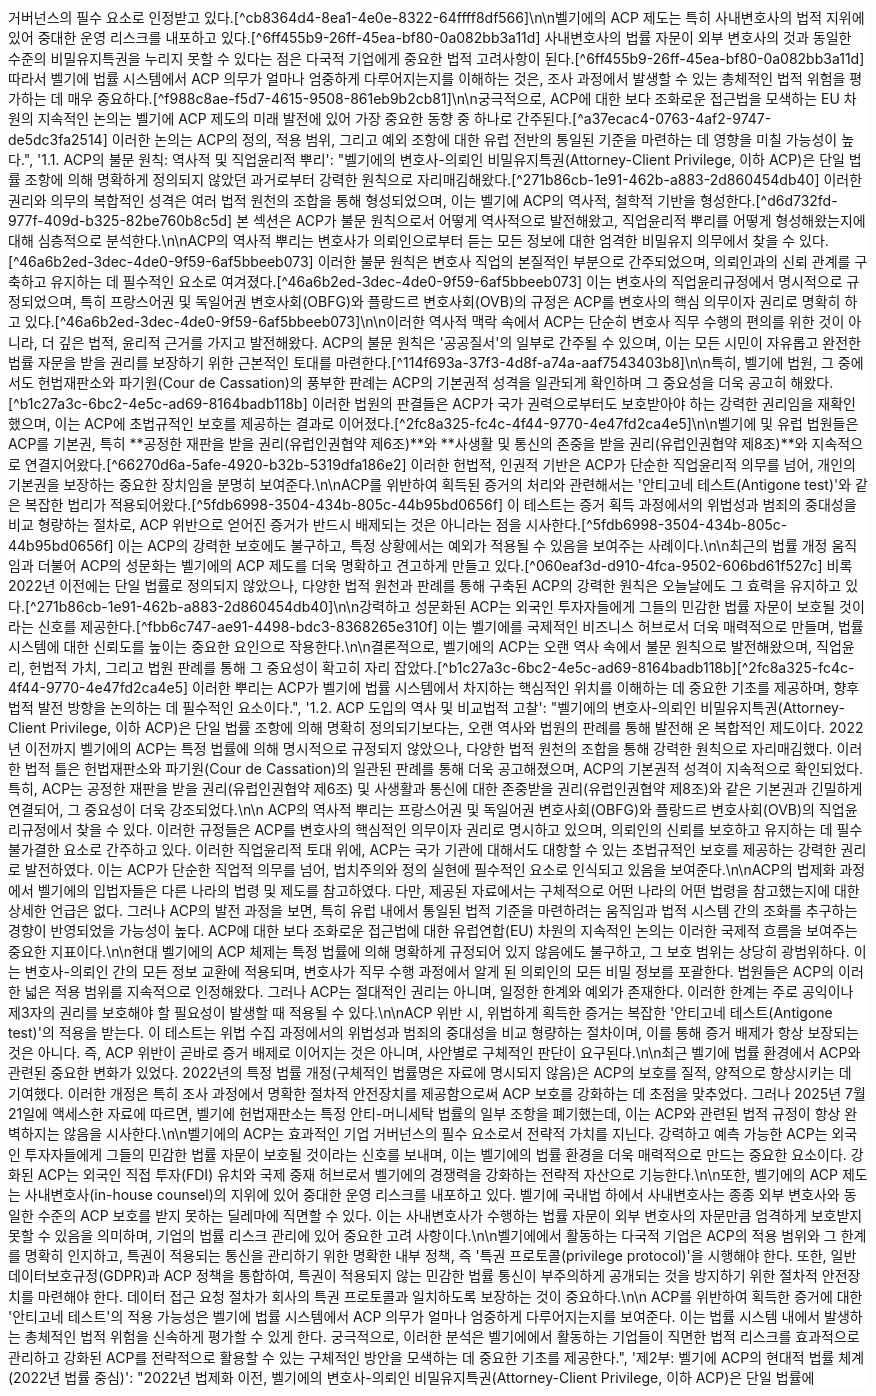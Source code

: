 거버넌스의 필수 요소로 인정받고 있다.[^cb8364d4-8ea1-4e0e-8322-64ffff8df566]\\n\\n벨기에의 ACP 제도는 특히 사내변호사의 법적 지위에 있어 중대한 운영 리스크를 내포하고 있다.[^6ff455b9-26ff-45ea-bf80-0a082bb3a11d] 사내변호사의 법률 자문이 외부 변호사의 것과 동일한 수준의 비밀유지특권을 누리지 못할 수 있다는 점은 다국적 기업에게 중요한 법적 고려사항이 된다.[^6ff455b9-26ff-45ea-bf80-0a082bb3a11d] 따라서 벨기에 법률 시스템에서 ACP 의무가 얼마나 엄중하게 다루어지는지를 이해하는 것은, 조사 과정에서 발생할 수 있는 총체적인 법적 위험을 평가하는 데 매우 중요하다.[^f988c8ae-f5d7-4615-9508-861eb9b2cb81]\\n\\n궁극적으로, ACP에 대한 보다 조화로운 접근법을 모색하는 EU 차원의 지속적인 논의는 벨기에 ACP 제도의 미래 발전에 있어 가장 중요한 동향 중 하나로 간주된다.[^a37ecac4-0763-4af2-9747-de5dc3fa2514] 이러한 논의는 ACP의 정의, 적용 범위, 그리고 예외 조항에 대한 유럽 전반의 통일된 기준을 마련하는 데 영향을 미칠 가능성이 높다.", \'1.1. ACP의 불문 원칙: 역사적 및 직업윤리적 뿌리\': "벨기에의 변호사-의뢰인 비밀유지특권(Attorney-Client Privilege, 이하 ACP)은 단일 법률 조항에 의해 명확하게 정의되지 않았던 과거로부터 강력한 원칙으로 자리매김해왔다.[^271b86cb-1e91-462b-a883-2d860454db40] 이러한 권리와 의무의 복합적인 성격은 여러 법적 원천의 조합을 통해 형성되었으며, 이는 벨기에 ACP의 역사적, 철학적 기반을 형성한다.[^d6d732fd-977f-409d-b325-82be760b8c5d] 본 섹션은 ACP가 불문 원칙으로서 어떻게 역사적으로 발전해왔고, 직업윤리적 뿌리를 어떻게 형성해왔는지에 대해 심층적으로 분석한다.\\n\\nACP의 역사적 뿌리는 변호사가 의뢰인으로부터 듣는 모든 정보에 대한 엄격한 비밀유지 의무에서 찾을 수 있다.[^46a6b2ed-3dec-4de0-9f59-6af5bbeeb073] 이러한 불문 원칙은 변호사 직업의 본질적인 부분으로 간주되었으며, 의뢰인과의 신뢰 관계를 구축하고 유지하는 데 필수적인 요소로 여겨졌다.[^46a6b2ed-3dec-4de0-9f59-6af5bbeeb073] 이는 변호사의 직업윤리규정에서 명시적으로 규정되었으며, 특히 프랑스어권 및 독일어권 변호사회(OBFG)와 플랑드르 변호사회(OVB)의 규정은 ACP를 변호사의 핵심 의무이자 권리로 명확히 하고 있다.[^46a6b2ed-3dec-4de0-9f59-6af5bbeeb073]\\n\\n이러한 역사적 맥락 속에서 ACP는 단순히 변호사 직무 수행의 편의를 위한 것이 아니라, 더 깊은 법적, 윤리적 근거를 가지고 발전해왔다. ACP의 불문 원칙은 \'공공질서\'의 일부로 간주될 수 있으며, 이는 모든 시민이 자유롭고 완전한 법률 자문을 받을 권리를 보장하기 위한 근본적인 토대를 마련한다.[^114f693a-37f3-4d8f-a74a-aaf7543403b8]\\n\\n특히, 벨기에 법원, 그 중에서도 헌법재판소와 파기원(Cour de Cassation)의 풍부한 판례는 ACP의 기본권적 성격을 일관되게 확인하며 그 중요성을 더욱 공고히 해왔다.[^b1c27a3c-6bc2-4e5c-ad69-8164badb118b] 이러한 법원의 판결들은 ACP가 국가 권력으로부터도 보호받아야 하는 강력한 권리임을 재확인했으며, 이는 ACP에 초법규적인 보호를 제공하는 결과로 이어졌다.[^2fc8a325-fc4c-4f44-9770-4e47fd2ca4e5]\\n\\n벨기에 및 유럽 법원들은 ACP를 기본권, 특히 **공정한 재판을 받을 권리(유럽인권협약 제6조)**와 **사생활 및 통신의 존중을 받을 권리(유럽인권협약 제8조)**와 지속적으로 연결지어왔다.[^66270d6a-5afe-4920-b32b-5319dfa186e2] 이러한 헌법적, 인권적 기반은 ACP가 단순한 직업윤리적 의무를 넘어, 개인의 기본권을 보장하는 중요한 장치임을 분명히 보여준다.\\n\\nACP를 위반하여 획득된 증거의 처리와 관련해서는 \'안티고네 테스트(Antigone test)\'와 같은 복잡한 법리가 적용되어왔다.[^5fdb6998-3504-434b-805c-44b95bd0656f] 이 테스트는 증거 획득 과정에서의 위법성과 범죄의 중대성을 비교 형량하는 절차로, ACP 위반으로 얻어진 증거가 반드시 배제되는 것은 아니라는 점을 시사한다.[^5fdb6998-3504-434b-805c-44b95bd0656f] 이는 ACP의 강력한 보호에도 불구하고, 특정 상황에서는 예외가 적용될 수 있음을 보여주는 사례이다.\\n\\n최근의 법률 개정 움직임과 더불어 ACP의 성문화는 벨기에의 ACP 제도를 더욱 명확하고 견고하게 만들고 있다.[^060eaf3d-d910-4fca-9502-606bd61f527c] 비록 2022년 이전에는 단일 법률로 정의되지 않았으나, 다양한 법적 원천과 판례를 통해 구축된 ACP의 강력한 원칙은 오늘날에도 그 효력을 유지하고 있다.[^271b86cb-1e91-462b-a883-2d860454db40]\\n\\n강력하고 성문화된 ACP는 외국인 투자자들에게 그들의 민감한 법률 자문이 보호될 것이라는 신호를 제공한다.[^fbb6c747-ae91-4498-bdc3-8368265e310f] 이는 벨기에를 국제적인 비즈니스 허브로서 더욱 매력적으로 만들며, 법률 시스템에 대한 신뢰도를 높이는 중요한 요인으로 작용한다.\\n\\n결론적으로, 벨기에의 ACP는 오랜 역사 속에서 불문 원칙으로 발전해왔으며, 직업윤리, 헌법적 가치, 그리고 법원 판례를 통해 그 중요성이 확고히 자리 잡았다.[^b1c27a3c-6bc2-4e5c-ad69-8164badb118b][^2fc8a325-fc4c-4f44-9770-4e47fd2ca4e5] 이러한 뿌리는 ACP가 벨기에 법률 시스템에서 차지하는 핵심적인 위치를 이해하는 데 중요한 기초를 제공하며, 향후 법적 발전 방향을 논의하는 데 필수적인 요소이다.", \'1.2. ACP 도입의 역사 및 비교법적 고찰\': "벨기에의 변호사-의뢰인 비밀유지특권(Attorney-Client Privilege, 이하 ACP)은 단일 법률 조항에 의해 명확히 정의되기보다는, 오랜 역사와 법원의 판례를 통해 발전해 온 복합적인 제도이다. 2022년 이전까지 벨기에의 ACP는 특정 법률에 의해 명시적으로 규정되지 않았으나, 다양한 법적 원천의 조합을 통해 강력한 원칙으로 자리매김했다. 이러한 법적 틀은 헌법재판소와 파기원(Cour de Cassation)의 일관된 판례를 통해 더욱 공고해졌으며, ACP의 기본권적 성격이 지속적으로 확인되었다. 특히, ACP는 공정한 재판을 받을 권리(유럽인권협약 제6조) 및 사생활과 통신에 대한 존중받을 권리(유럽인권협약 제8조)와 같은 기본권과 긴밀하게 연결되어, 그 중요성이 더욱 강조되었다.\\n\\n ACP의 역사적 뿌리는 프랑스어권 및 독일어권 변호사회(OBFG)와 플랑드르 변호사회(OVB)의 직업윤리규정에서 찾을 수 있다. 이러한 규정들은 ACP를 변호사의 핵심적인 의무이자 권리로 명시하고 있으며, 의뢰인의 신뢰를 보호하고 유지하는 데 필수불가결한 요소로 간주하고 있다. 이러한 직업윤리적 토대 위에, ACP는 국가 기관에 대해서도 대항할 수 있는 초법규적인 보호를 제공하는 강력한 권리로 발전하였다. 이는 ACP가 단순한 직업적 의무를 넘어, 법치주의와 정의 실현에 필수적인 요소로 인식되고 있음을 보여준다.\\n\\nACP의 법제화 과정에서 벨기에의 입법자들은 다른 나라의 법령 및 제도를 참고하였다. 다만, 제공된 자료에서는 구체적으로 어떤 나라의 어떤 법령을 참고했는지에 대한 상세한 언급은 없다. 그러나 ACP의 발전 과정을 보면, 특히 유럽 내에서 통일된 법적 기준을 마련하려는 움직임과 법적 시스템 간의 조화를 추구하는 경향이 반영되었을 가능성이 높다. ACP에 대한 보다 조화로운 접근법에 대한 유럽연합(EU) 차원의 지속적인 논의는 이러한 국제적 흐름을 보여주는 중요한 지표이다.\\n\\n현대 벨기에의 ACP 체제는 특정 법률에 의해 명확하게 규정되어 있지 않음에도 불구하고, 그 보호 범위는 상당히 광범위하다. 이는 변호사-의뢰인 간의 모든 정보 교환에 적용되며, 변호사가 직무 수행 과정에서 알게 된 의뢰인의 모든 비밀 정보를 포괄한다. 법원들은 ACP의 이러한 넓은 적용 범위를 지속적으로 인정해왔다. 그러나 ACP는 절대적인 권리는 아니며, 일정한 한계와 예외가 존재한다. 이러한 한계는 주로 공익이나 제3자의 권리를 보호해야 할 필요성이 발생할 때 적용될 수 있다.\\n\\nACP 위반 시, 위법하게 획득한 증거는 복잡한 \'안티고네 테스트(Antigone test)\'의 적용을 받는다. 이 테스트는 위법 수집 과정에서의 위법성과 범죄의 중대성을 비교 형량하는 절차이며, 이를 통해 증거 배제가 항상 보장되는 것은 아니다. 즉, ACP 위반이 곧바로 증거 배제로 이어지는 것은 아니며, 사안별로 구체적인 판단이 요구된다.\\n\\n최근 벨기에 법률 환경에서 ACP와 관련된 중요한 변화가 있었다. 2022년의 특정 법률 개정(구체적인 법률명은 자료에 명시되지 않음)은 ACP의 보호를 질적, 양적으로 향상시키는 데 기여했다. 이러한 개정은 특히 조사 과정에서 명확한 절차적 안전장치를 제공함으로써 ACP 보호를 강화하는 데 초점을 맞추었다. 그러나 2025년 7월 21일에 액세스한 자료에 따르면, 벨기에 헌법재판소는 특정 안티-머니세탁 법률의 일부 조항을 폐기했는데, 이는 ACP와 관련된 법적 규정이 항상 완벽하지는 않음을 시사한다.\\n\\n벨기에의 ACP는 효과적인 기업 거버넌스의 필수 요소로서 전략적 가치를 지닌다. 강력하고 예측 가능한 ACP는 외국인 투자자들에게 그들의 민감한 법률 자문이 보호될 것이라는 신호를 보내며, 이는 벨기에의 법률 환경을 더욱 매력적으로 만드는 중요한 요소이다. 강화된 ACP는 외국인 직접 투자(FDI) 유치와 국제 중재 허브로서 벨기에의 경쟁력을 강화하는 전략적 자산으로 기능한다.\\n\\n또한, 벨기에의 ACP 제도는 사내변호사(in-house counsel)의 지위에 있어 중대한 운영 리스크를 내포하고 있다. 벨기에 국내법 하에서 사내변호사는 종종 외부 변호사와 동일한 수준의 ACP 보호를 받지 못하는 딜레마에 직면할 수 있다. 이는 사내변호사가 수행하는 법률 자문이 외부 변호사의 자문만큼 엄격하게 보호받지 못할 수 있음을 의미하며, 기업의 법률 리스크 관리에 있어 중요한 고려 사항이다.\\n\\n벨기에에서 활동하는 다국적 기업은 ACP의 적용 범위와 그 한계를 명확히 인지하고, 특권이 적용되는 통신을 관리하기 위한 명확한 내부 정책, 즉 \'특권 프로토콜(privilege protocol)\'을 시행해야 한다. 또한, 일반데이터보호규정(GDPR)과 ACP 정책을 통합하여, 특권이 적용되지 않는 민감한 법률 통신이 부주의하게 공개되는 것을 방지하기 위한 절차적 안전장치를 마련해야 한다. 데이터 접근 요청 절차가 회사의 특권 프로토콜과 일치하도록 보장하는 것이 중요하다.\\n\\n ACP를 위반하여 획득한 증거에 대한 \'안티고네 테스트\'의 적용 가능성은 벨기에 법률 시스템에서 ACP 의무가 얼마나 엄중하게 다루어지는지를 보여준다. 이는 법률 시스템 내에서 발생하는 총체적인 법적 위험을 신속하게 평가할 수 있게 한다. 궁극적으로, 이러한 분석은 벨기에에서 활동하는 기업들이 직면한 법적 리스크를 효과적으로 관리하고 강화된 ACP를 전략적으로 활용할 수 있는 구체적인 방안을 모색하는 데 중요한 기초를 제공한다.", \'제2부: 벨기에 ACP의 현대적 법률 체계 (2022년 법률 중심)\': "2022년 법제화 이전, 벨기에의 변호사-의뢰인 비밀유지특권(Attorney-Client Privilege, 이하 ACP)은 단일 법률에